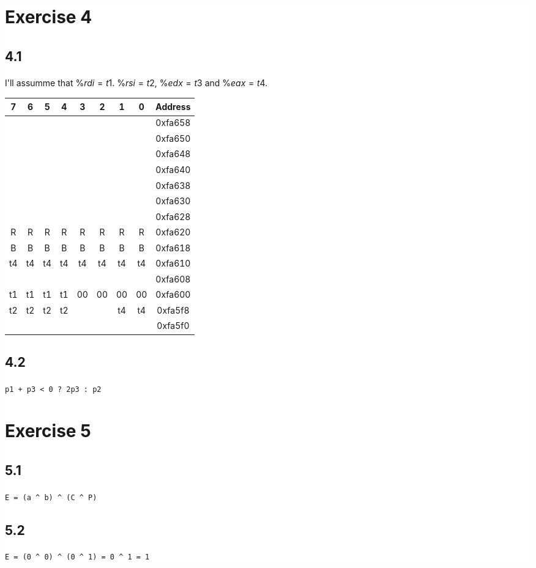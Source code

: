 # Exercise 4
## 4.1
I'll assumme that $\%rdi = t1$. $\%rsi = t2$, $\%edx = t3$ and $\%eax = t4$.

| 7 | 6 | 5 | 4 | 3 | 2 | 1 | 0 | Address |
|:-:|:-:|:-:|:-:|:-:|:-:|:-:|:-:|:-------:|
|   |   |   |   |   |   |   |   | 0xfa658 |
|   |   |   |   |   |   |   |   | 0xfa650 |
|   |   |   |   |   |   |   |   | 0xfa648 |
|   |   |   |   |   |   |   |   | 0xfa640 |
|   |   |   |   |   |   |   |   | 0xfa638 |
|   |   |   |   |   |   |   |   | 0xfa630 |
|   |   |   |   |   |   |   |   | 0xfa628 |
| R | R | R | R | R | R | R | R | 0xfa620 |
| B | B | B | B | B | B | B | B | 0xfa618 |
|t4 |t4 |t4 |t4 |t4 |t4 |t4 |t4 | 0xfa610 |
|   |   |   |   |   |   |   |   | 0xfa608 |
|t1 |t1 |t1 |t1 |00 |00 |00 |00 | 0xfa600 |
|t2 |t2 |t2 |t2 |   |   |t4 |t4 | 0xfa5f8 |
|   |   |   |   |   |   |   |   | 0xfa5f0 |

## 4.2
```
p1 + p3 < 0 ? 2p3 : p2
```

# Exercise 5
## 5.1
```
E = (a ^ b) ^ (C ^ P)
```

## 5.2
```
E = (0 ^ 0) ^ (0 ^ 1) = 0 ^ 1 = 1
```
